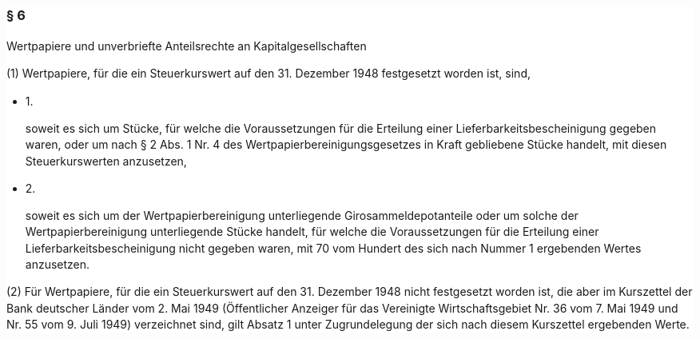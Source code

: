 </div>

</div>

</div>

</div>

<span id="BJNR005890958BJNE001200326.html"></span>

### § 6  
Wertpapiere und unverbriefte Anteilsrechte an Kapitalgesellschaften

<div>

<div class="jnhtml">

<div>

<div class="jurAbsatz">

(1) Wertpapiere, für die ein Steuerkurswert auf den 31. Dezember 1948
festgesetzt worden ist, sind,

  - 1\.
    
    <div style="">
    
    soweit es sich um Stücke, für welche die Voraussetzungen für die
    Erteilung einer Lieferbarkeitsbescheinigung gegeben waren, oder um
    nach § 2 Abs. 1 Nr. 4 des Wertpapierbereinigungsgesetzes in Kraft
    gebliebene Stücke handelt, mit diesen Steuerkurswerten anzusetzen,
    
    </div>

  - 2\.
    
    <div style="">
    
    soweit es sich um der Wertpapierbereinigung unterliegende
    Girosammeldepotanteile oder um solche der Wertpapierbereinigung
    unterliegende Stücke handelt, für welche die Voraussetzungen für die
    Erteilung einer Lieferbarkeitsbescheinigung nicht gegeben waren, mit
    70 vom Hundert des sich nach Nummer 1 ergebenden Wertes anzusetzen.
    
    </div>

</div>

<div class="jurAbsatz">

(2) Für Wertpapiere, für die ein Steuerkurswert auf den 31. Dezember
1948 nicht festgesetzt worden ist, die aber im Kurszettel der Bank
deutscher Länder vom 2. Mai 1949 (Öffentlicher Anzeiger für das
Vereinigte Wirtschaftsgebiet Nr. 36 vom 7. Mai 1949 und Nr. 55 vom 9.
Juli 1949) verzeichnet sind, gilt Absatz 1 unter Zugrundelegung der sich
nach diesem Kurszettel ergebenden Werte.

</div>

<div class="jurAbsatz">
